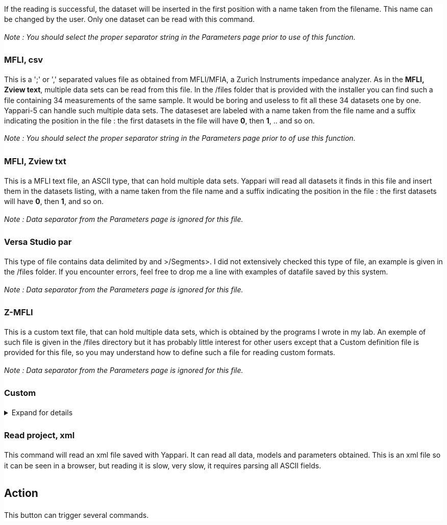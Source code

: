 If the reading is successful, the dataset will be inserted in the first position with a name taken from the filename. This name can be changed by the user. Only one dataset can be read with this command.

_Note : You should select the proper separator string in the Parameters page prior to use of this function._

### MFLI, csv
This is a ';' or ',' separated values file as obtained from MFLI/MFIA, a Zurich Instruments impedance analyzer. As in the __MFLI, Zview text__, multiple data sets can be read from this file. In the /files folder that is provided with the installer you can find such a file containing 34 measurements of the same sample. It would be boring and useless to fit all these 34 datasets one by one. Yappari-5 can handle such multiple data sets. The dataseset are labeled with a name taken from the file name and a suffix indicating the position in the file : the first datasets in the file will have __0__, then __1__, .. and so on.

_Note : You should select the proper separator string in the Parameters page prior to of use this function._

### MFLI, Zview txt
This is a MFLI text file, an ASCII type, that can hold multiple data sets. Yappari will read all datasets it finds in this file and insert them in the datasets listing, with a name taken from the file name and a suffix indicating the position in the file : the first datasets will have __0__, then __1__,  and so on. 

_Note : Data separator from the Parameters page is ignored for this file._

### Versa Studio par
This type of file contains data delimited by <Segments> and >/Segments>. I did not extensively checked this type of file, an example is given in the /files folder. If you encounter errors, feel free to drop me a line with examples of datafile saved by this system.

_Note : Data separator from the Parameters page is ignored for this file._

### Z-MFLI
This is a custom text file, that can hold multiple data sets, which is obtained by the programs I wrote in my lab. An exemple of such file is given in the /files directory but it has probably little interest for other users except that a Custom definition file is provided for this file, so you may understand how to define such a file for reading custom formats.

_Note : Data separator from the Parameters page is ignored for this file._

### Custom
<details><summary>Expand for details</summary></details>

### Read project, xml
This command will read an xml file saved with Yappari. It can read all data, models and parameters obtained. This is an xml file so it can be seen in a browser, but reading it is slow, very slow, it requires parsing all ASCII fields. 


## Action
This button can trigger several commands.
